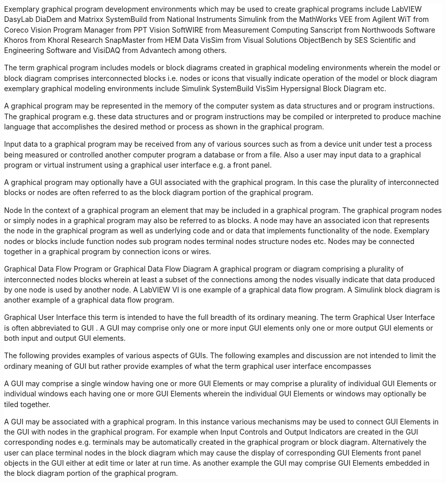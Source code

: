 Exemplary graphical program development environments which may be used to create graphical programs include LabVIEW DasyLab DiaDem and Matrixx SystemBuild from National Instruments Simulink from the MathWorks VEE from Agilent WiT from Coreco Vision Program Manager from PPT Vision SoftWIRE from Measurement Computing Sanscript from Northwoods Software Khoros from Khoral Research SnapMaster from HEM Data VisSim from Visual Solutions ObjectBench by SES Scientific and Engineering Software and VisiDAQ from Advantech among others.

The term graphical program includes models or block diagrams created in graphical modeling environments wherein the model or block diagram comprises interconnected blocks i.e. nodes or icons that visually indicate operation of the model or block diagram exemplary graphical modeling environments include Simulink SystemBuild VisSim Hypersignal Block Diagram etc.

A graphical program may be represented in the memory of the computer system as data structures and or program instructions. The graphical program e.g. these data structures and or program instructions may be compiled or interpreted to produce machine language that accomplishes the desired method or process as shown in the graphical program.

Input data to a graphical program may be received from any of various sources such as from a device unit under test a process being measured or controlled another computer program a database or from a file. Also a user may input data to a graphical program or virtual instrument using a graphical user interface e.g. a front panel.

A graphical program may optionally have a GUI associated with the graphical program. In this case the plurality of interconnected blocks or nodes are often referred to as the block diagram portion of the graphical program.

Node In the context of a graphical program an element that may be included in a graphical program. The graphical program nodes or simply nodes in a graphical program may also be referred to as blocks. A node may have an associated icon that represents the node in the graphical program as well as underlying code and or data that implements functionality of the node. Exemplary nodes or blocks include function nodes sub program nodes terminal nodes structure nodes etc. Nodes may be connected together in a graphical program by connection icons or wires.

Graphical Data Flow Program or Graphical Data Flow Diagram A graphical program or diagram comprising a plurality of interconnected nodes blocks wherein at least a subset of the connections among the nodes visually indicate that data produced by one node is used by another node. A LabVIEW VI is one example of a graphical data flow program. A Simulink block diagram is another example of a graphical data flow program.

Graphical User Interface this term is intended to have the full breadth of its ordinary meaning. The term Graphical User Interface is often abbreviated to GUI . A GUI may comprise only one or more input GUI elements only one or more output GUI elements or both input and output GUI elements.

The following provides examples of various aspects of GUIs. The following examples and discussion are not intended to limit the ordinary meaning of GUI but rather provide examples of what the term graphical user interface encompasses 

A GUI may comprise a single window having one or more GUI Elements or may comprise a plurality of individual GUI Elements or individual windows each having one or more GUI Elements wherein the individual GUI Elements or windows may optionally be tiled together.

A GUI may be associated with a graphical program. In this instance various mechanisms may be used to connect GUI Elements in the GUI with nodes in the graphical program. For example when Input Controls and Output Indicators are created in the GUI corresponding nodes e.g. terminals may be automatically created in the graphical program or block diagram. Alternatively the user can place terminal nodes in the block diagram which may cause the display of corresponding GUI Elements front panel objects in the GUI either at edit time or later at run time. As another example the GUI may comprise GUI Elements embedded in the block diagram portion of the graphical program.
